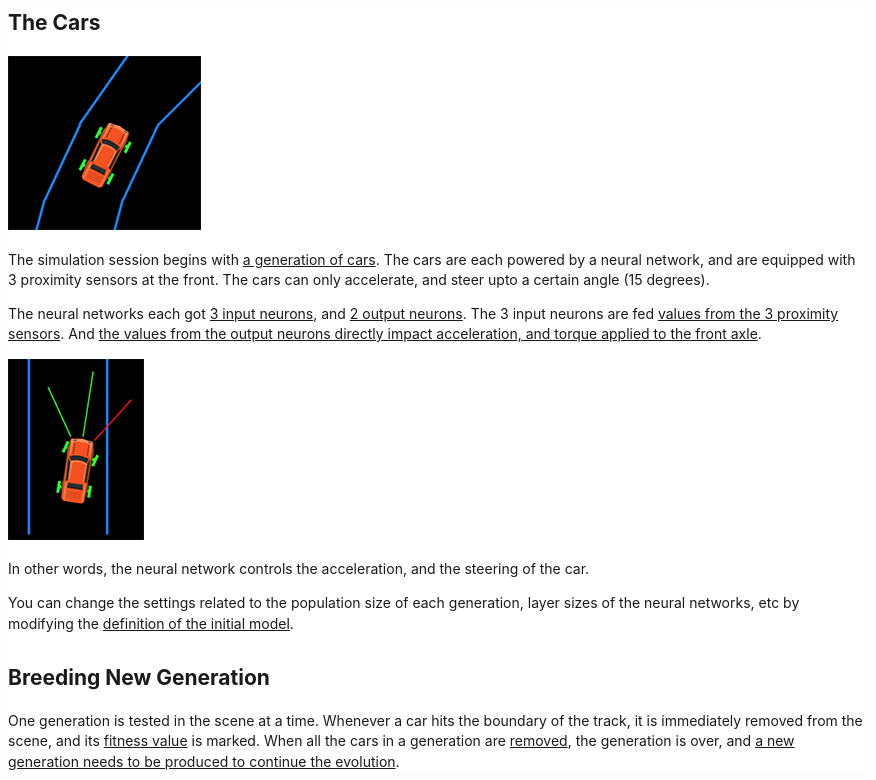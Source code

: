 ## The Cars

![Car](docs/images/car.png "Car")

The simulation session begins with [a generation of cars](https://github.com/MomenaAkhter/neurogen/blob/219cef6a56ba7859f632655d5e74937bd716d0ff/src/libs/neural_network/evolution.ts#L53). The cars are each powered by a neural network, and are equipped with 3 proximity sensors at the front. The cars can only accelerate, and steer upto a certain angle (15 degrees).

The neural networks each got [3 input neurons](https://github.com/MomenaAkhter/neurogen/blob/219cef6a56ba7859f632655d5e74937bd716d0ff/src/libs/simulation/car.ts#L535), and [2 output neurons](https://github.com/MomenaAkhter/neurogen/blob/219cef6a56ba7859f632655d5e74937bd716d0ff/src/libs/simulation/car.ts#L542). The 3 input neurons are fed [values from the 3 proximity sensors](https://github.com/MomenaAkhter/neurogen/blob/219cef6a56ba7859f632655d5e74937bd716d0ff/src/libs/simulation/car.ts#L461). And [the values from the output neurons directly impact acceleration, and torque applied to the front axle](https://github.com/MomenaAkhter/neurogen/blob/219cef6a56ba7859f632655d5e74937bd716d0ff/src/libs/simulation/car.ts#L560).

![Sensors](docs/images/sensors.png "Sensors")

In other words, the neural network controls the acceleration, and the steering of the car.

You can change the settings related to the population size of each generation, layer sizes of the neural networks, etc by modifying the [definition of the initial model](https://github.com/MomenaAkhter/neurogen/blob/219cef6a56ba7859f632655d5e74937bd716d0ff/src/libs/phaser/preload.ts#L8).

## Breeding New Generation

One generation is tested in the scene at a time. Whenever a car hits the boundary of the track, it is immediately removed from the scene, and its [fitness value](https://github.com/MomenaAkhter/neurogen/blob/219cef6a56ba7859f632655d5e74937bd716d0ff/src/libs/neural_network/evolution.ts#L73) is marked. When all the cars in a generation are [removed](https://github.com/MomenaAkhter/neurogen/blob/219cef6a56ba7859f632655d5e74937bd716d0ff/src/libs/phaser/update.ts#L18), the generation is over, and [a new generation needs to be produced to continue the evolution](https://github.com/MomenaAkhter/neurogen/blob/219cef6a56ba7859f632655d5e74937bd716d0ff/src/libs/neural_network/evolution.ts#L81).
